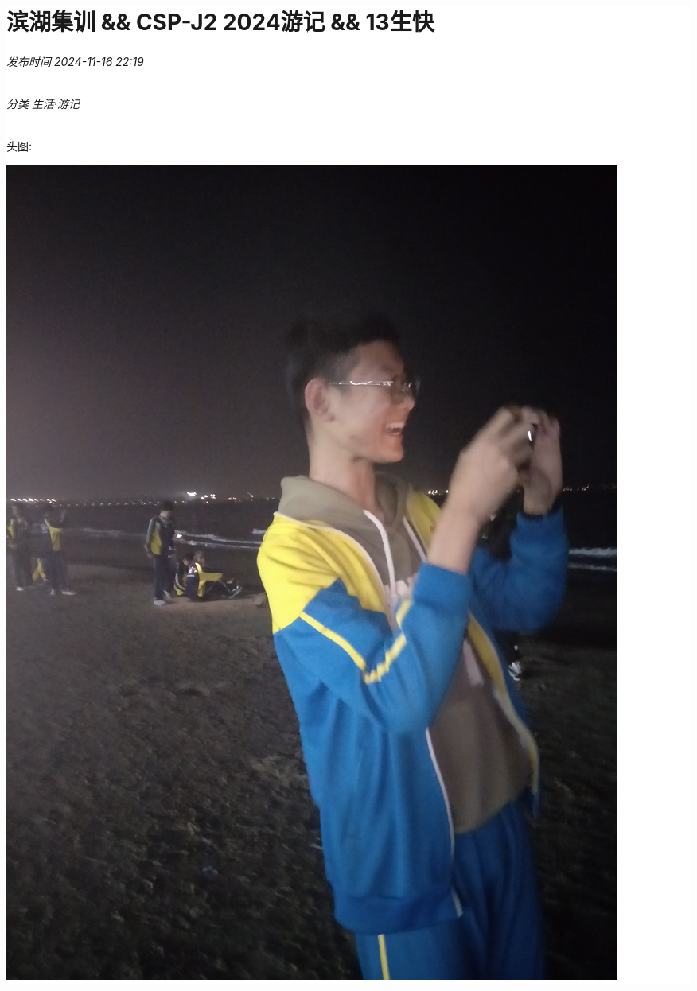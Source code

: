 # 滨湖集训 && CSP-J2 2024游记 && 13生快

###### 发布时间 2024-11-16 22:19

###### 分类 生活·游记

头图:

![头图](https://github.com/HJYH012/HJYH012.github.io/blob/main/BLOG/2/picture/fengzai_.jpg)
